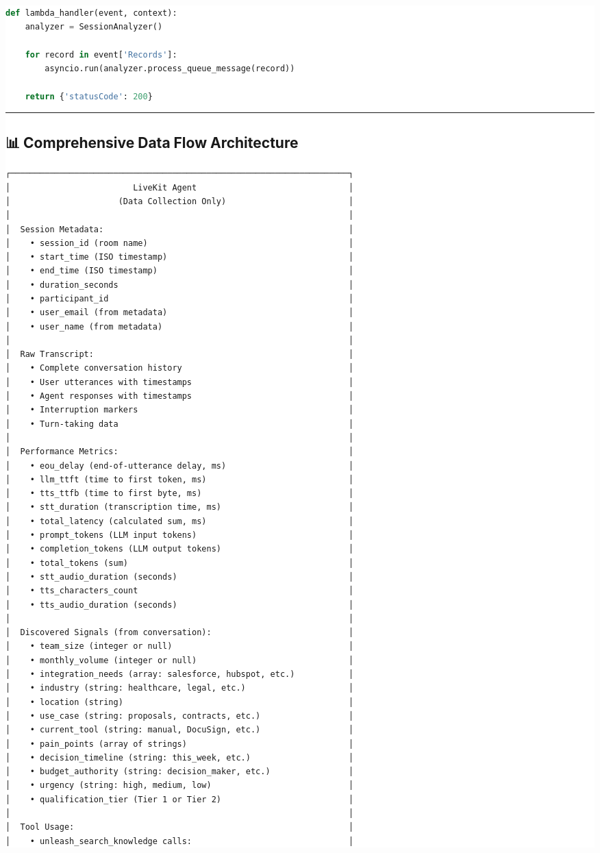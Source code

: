 ```python
def lambda_handler(event, context):
    analyzer = SessionAnalyzer()

    for record in event['Records']:
        asyncio.run(analyzer.process_queue_message(record))

    return {'statusCode': 200}
```

---

## 📊 Comprehensive Data Flow Architecture

```
┌─────────────────────────────────────────────────────────────────────┐
│                         LiveKit Agent                               │
│                      (Data Collection Only)                         │
│                                                                     │
│  Session Metadata:                                                  │
│    • session_id (room name)                                         │
│    • start_time (ISO timestamp)                                     │
│    • end_time (ISO timestamp)                                       │
│    • duration_seconds                                               │
│    • participant_id                                                 │
│    • user_email (from metadata)                                     │
│    • user_name (from metadata)                                      │
│                                                                     │
│  Raw Transcript:                                                    │
│    • Complete conversation history                                  │
│    • User utterances with timestamps                                │
│    • Agent responses with timestamps                                │
│    • Interruption markers                                           │
│    • Turn-taking data                                               │
│                                                                     │
│  Performance Metrics:                                               │
│    • eou_delay (end-of-utterance delay, ms)                         │
│    • llm_ttft (time to first token, ms)                             │
│    • tts_ttfb (time to first byte, ms)                              │
│    • stt_duration (transcription time, ms)                          │
│    • total_latency (calculated sum, ms)                             │
│    • prompt_tokens (LLM input tokens)                               │
│    • completion_tokens (LLM output tokens)                          │
│    • total_tokens (sum)                                             │
│    • stt_audio_duration (seconds)                                   │
│    • tts_characters_count                                           │
│    • tts_audio_duration (seconds)                                   │
│                                                                     │
│  Discovered Signals (from conversation):                            │
│    • team_size (integer or null)                                    │
│    • monthly_volume (integer or null)                               │
│    • integration_needs (array: salesforce, hubspot, etc.)           │
│    • industry (string: healthcare, legal, etc.)                     │
│    • location (string)                                              │
│    • use_case (string: proposals, contracts, etc.)                  │
│    • current_tool (string: manual, DocuSign, etc.)                  │
│    • pain_points (array of strings)                                 │
│    • decision_timeline (string: this_week, etc.)                    │
│    • budget_authority (string: decision_maker, etc.)                │
│    • urgency (string: high, medium, low)                            │
│    • qualification_tier (Tier 1 or Tier 2)                          │
│                                                                     │
│  Tool Usage:                                                        │
│    • unleash_search_knowledge calls:                                │
```